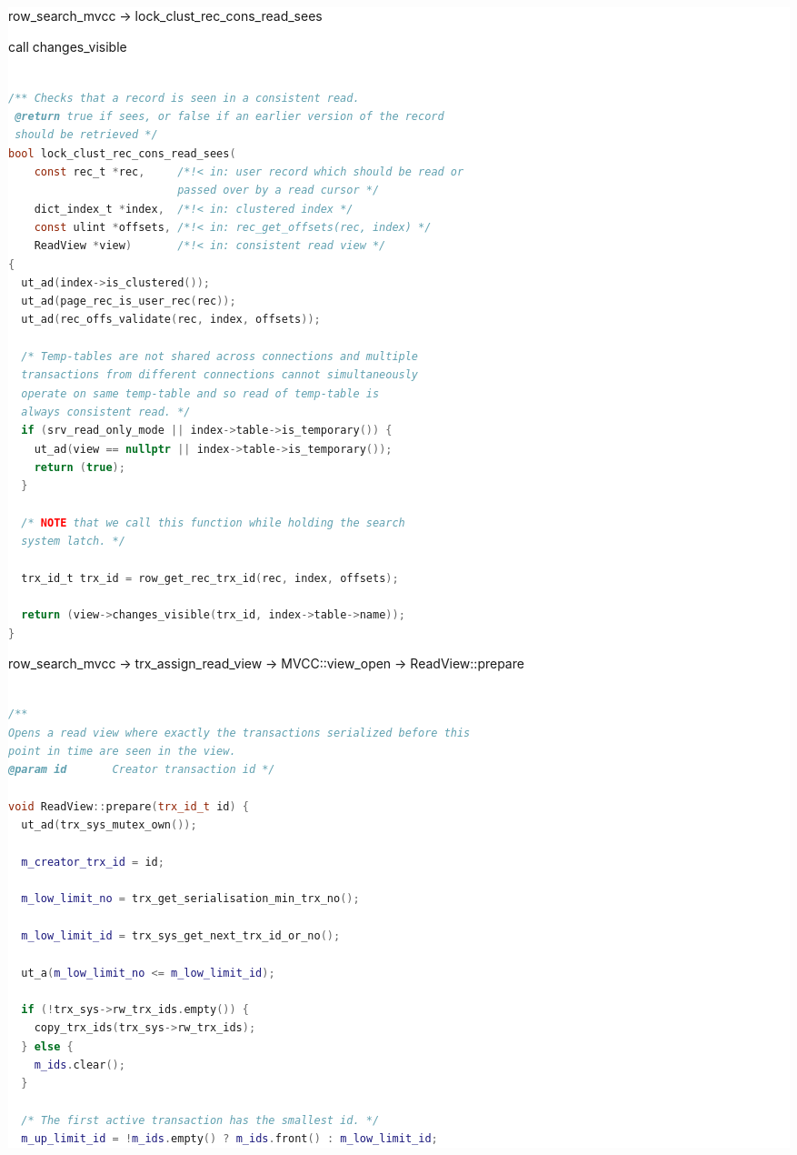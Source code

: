 row_search_mvcc -> lock_clust_rec_cons_read_sees

call changes_visible

```c

/** Checks that a record is seen in a consistent read.
 @return true if sees, or false if an earlier version of the record
 should be retrieved */
bool lock_clust_rec_cons_read_sees(
    const rec_t *rec,     /*!< in: user record which should be read or
                          passed over by a read cursor */
    dict_index_t *index,  /*!< in: clustered index */
    const ulint *offsets, /*!< in: rec_get_offsets(rec, index) */
    ReadView *view)       /*!< in: consistent read view */
{
  ut_ad(index->is_clustered());
  ut_ad(page_rec_is_user_rec(rec));
  ut_ad(rec_offs_validate(rec, index, offsets));

  /* Temp-tables are not shared across connections and multiple
  transactions from different connections cannot simultaneously
  operate on same temp-table and so read of temp-table is
  always consistent read. */
  if (srv_read_only_mode || index->table->is_temporary()) {
    ut_ad(view == nullptr || index->table->is_temporary());
    return (true);
  }

  /* NOTE that we call this function while holding the search
  system latch. */

  trx_id_t trx_id = row_get_rec_trx_id(rec, index, offsets);

  return (view->changes_visible(trx_id, index->table->name));
}
```

row_search_mvcc -> trx_assign_read_view -> MVCC::view_open -> ReadView::prepare

```cpp

/**
Opens a read view where exactly the transactions serialized before this
point in time are seen in the view.
@param id		Creator transaction id */

void ReadView::prepare(trx_id_t id) {
  ut_ad(trx_sys_mutex_own());

  m_creator_trx_id = id;

  m_low_limit_no = trx_get_serialisation_min_trx_no();

  m_low_limit_id = trx_sys_get_next_trx_id_or_no();

  ut_a(m_low_limit_no <= m_low_limit_id);

  if (!trx_sys->rw_trx_ids.empty()) {
    copy_trx_ids(trx_sys->rw_trx_ids);
  } else {
    m_ids.clear();
  }

  /* The first active transaction has the smallest id. */
  m_up_limit_id = !m_ids.empty() ? m_ids.front() : m_low_limit_id;
```